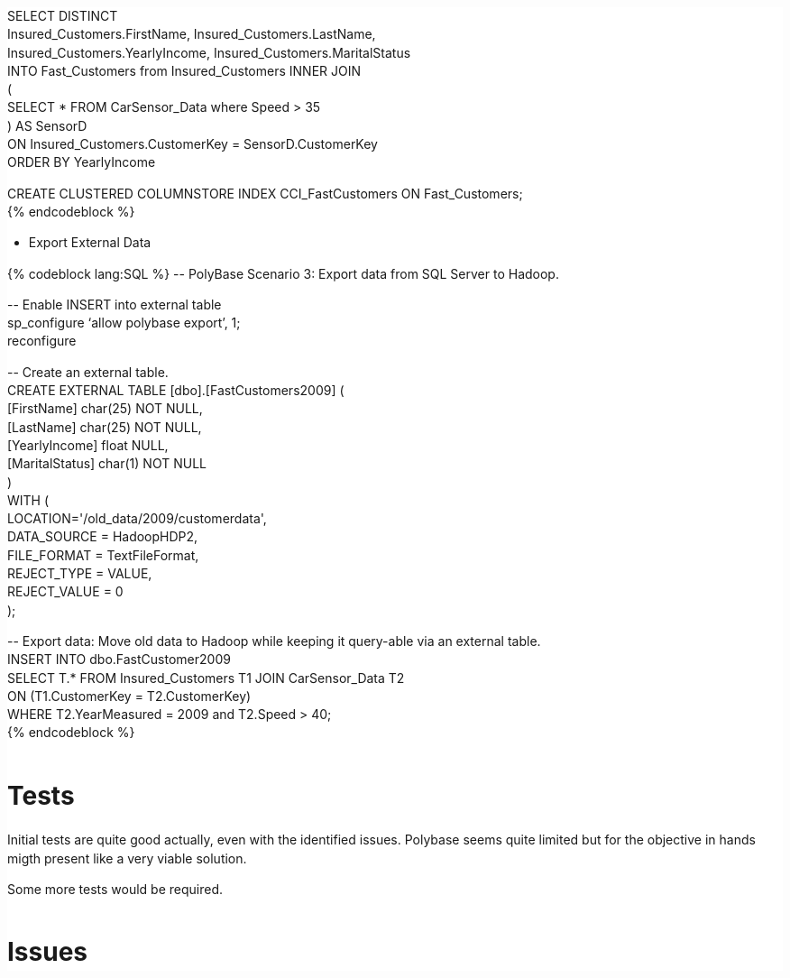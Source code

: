 SELECT DISTINCT   
        Insured_Customers.FirstName, Insured_Customers.LastName,   
        Insured_Customers.YearlyIncome, Insured_Customers.MaritalStatus  
INTO Fast_Customers from Insured_Customers INNER JOIN   
(  
        SELECT * FROM CarSensor_Data where Speed > 35   
) AS SensorD  
ON Insured_Customers.CustomerKey = SensorD.CustomerKey  
ORDER BY YearlyIncome  

CREATE CLUSTERED COLUMNSTORE INDEX CCI_FastCustomers ON Fast_Customers;  
{% endcodeblock %}

* Export External Data

{% codeblock lang:SQL %}
-- PolyBase Scenario 3: Export data from SQL Server to Hadoop.  

-- Enable INSERT into external table  
sp_configure ‘allow polybase export’, 1;  
reconfigure  

-- Create an external table.   
CREATE EXTERNAL TABLE [dbo].[FastCustomers2009] (  
        [FirstName] char(25) NOT NULL,   
        [LastName] char(25) NOT NULL,   
        [YearlyIncome] float NULL,   
        [MaritalStatus] char(1) NOT NULL  
)  
WITH (  
        LOCATION='/old_data/2009/customerdata',  
        DATA_SOURCE = HadoopHDP2,  
        FILE_FORMAT = TextFileFormat,  
        REJECT_TYPE = VALUE,  
        REJECT_VALUE = 0  
);  

-- Export data: Move old data to Hadoop while keeping it query-able via an external table.  
INSERT INTO dbo.FastCustomer2009  
SELECT T.* FROM Insured_Customers T1 JOIN CarSensor_Data T2  
ON (T1.CustomerKey = T2.CustomerKey)  
WHERE T2.YearMeasured = 2009 and T2.Speed > 40;  
{% endcodeblock %}

# Tests

Initial tests are quite good actually, even with the identified issues. Polybase seems quite limited but for the objective in hands migth present like a very viable solution.

Some more tests would be required.


# Issues
